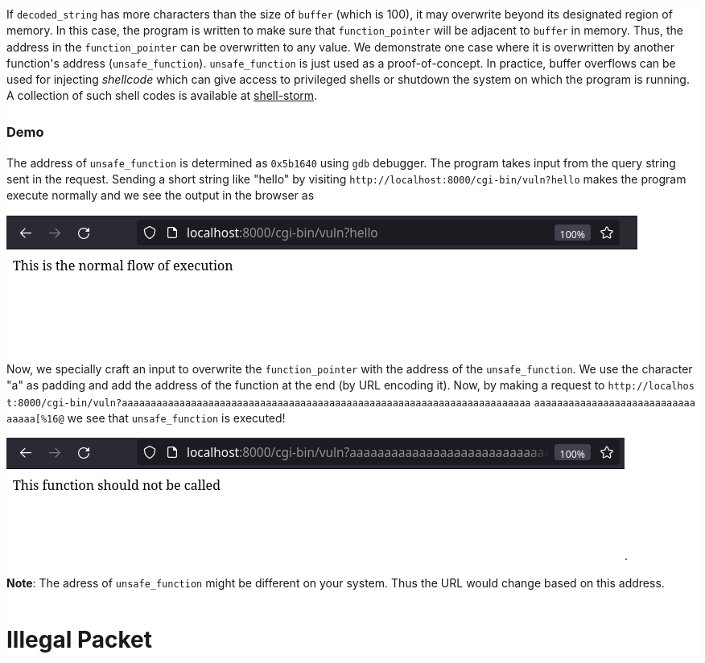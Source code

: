 If `decoded_string` has more characters than the size of `buffer` (which is
100), it may overwrite beyond its designated region of memory. In this case, the
program is written to make sure that `function_pointer` will be adjacent to
`buffer` in memory. Thus, the address in the `function_pointer` can be
overwritten to any value. We demonstrate one case where it is overwritten by
another function's address (`unsafe_function`). `unsafe_function` is just used
as a proof-of-concept. In practice, buffer overflows can be used for injecting
*shellcode* which can give access to privileged shells or shutdown the system on
which the program is running. A collection of such shell codes is available at
[shell-storm](http://shell-storm.org/shellcode/index.html).

### Demo

The address of `unsafe_function` is determined as `0x5b1640` using `gdb` debugger.
The program takes input from the query string sent in the request. Sending a
short string like "hello" by visiting `http://localhost:8000/cgi-bin/vuln?hello`
makes the program execute normally and we see the output in the browser as

![](./img/buffer_overflow_normal.png)  

Now, we specially craft an input to overwrite the `function_pointer` with the address of the `unsafe_function`. We
use the character "a" as padding and add the address of the function at the end
(by URL encoding it). Now, by making a request to
`http://localhost:8000/cgi-bin/vuln?aaaaaaaaaaaaaaaaaaaaaaaaaaaaaaaaaaaaaaaaaaaaaaaaaaaaaaaaaaaaaaaaaaaaaaa`  `aaaaaaaaaaaaaaaaaaaaaaaaaaaaaaaaa[%16@`
we see that `unsafe_function` is executed!

![](./img/buffer_overflow_unsafe.png).

**Note**: The adress of `unsafe_function` might be different on your system. Thus the URL would change based on this address.

# Illegal Packet
